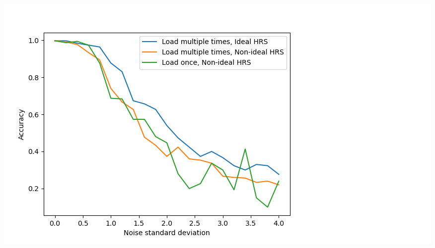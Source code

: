 ![accu_noise_HRS.png](img/accu_noise_HRS.png)



[^1]: J. Reuben, M. Biglari and D. Fey, "Incorporating Variability of Resistive RAM in Circuit Simulations Using the Stanford–PKU Model," in IEEE Transactions on Nanotechnology, vol. 19, pp. 508-518, 2020, doi: 10.1109/TNANO.2020.3004666.

